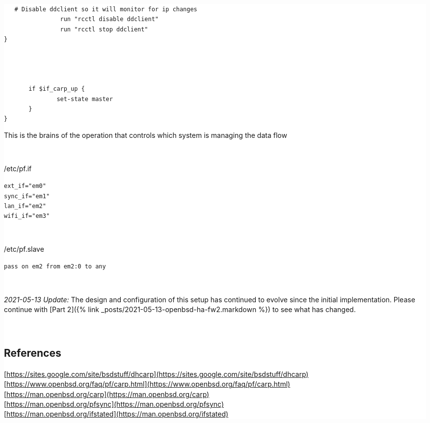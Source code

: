 ```
   # Disable ddclient so it will monitor for ip changes
                run "rcctl disable ddclient"
                run "rcctl stop ddclient"
}




       if $if_carp_up {
               set-state master
       }
}
```

This is the brains of the operation that controls which system is managing the data flow

<br>

/etc/pf.if
```
ext_if="em0"
sync_if="em1"
lan_if="em2"
wifi_if="em3"
```
<br>

/etc/pf.slave
```
pass on em2 from em2:0 to any
```

<br>

*2021-05-13 Update:* The design and configuration of this setup has continued to evolve since the initial implementation. Please continue with [Part 2]({% link _posts/2021-05-13-openbsd-ha-fw2.markdown %}) to see what has changed.

<br>

## References
[https://sites.google.com/site/bsdstuff/dhcarp](https://sites.google.com/site/bsdstuff/dhcarp)  
[https://www.openbsd.org/faq/pf/carp.html](https://www.openbsd.org/faq/pf/carp.html)  
[https://man.openbsd.org/carp](https://man.openbsd.org/carp)  
[https://man.openbsd.org/pfsync](https://man.openbsd.org/pfsync)  
[https://man.openbsd.org/ifstated](https://man.openbsd.org/ifstated)

